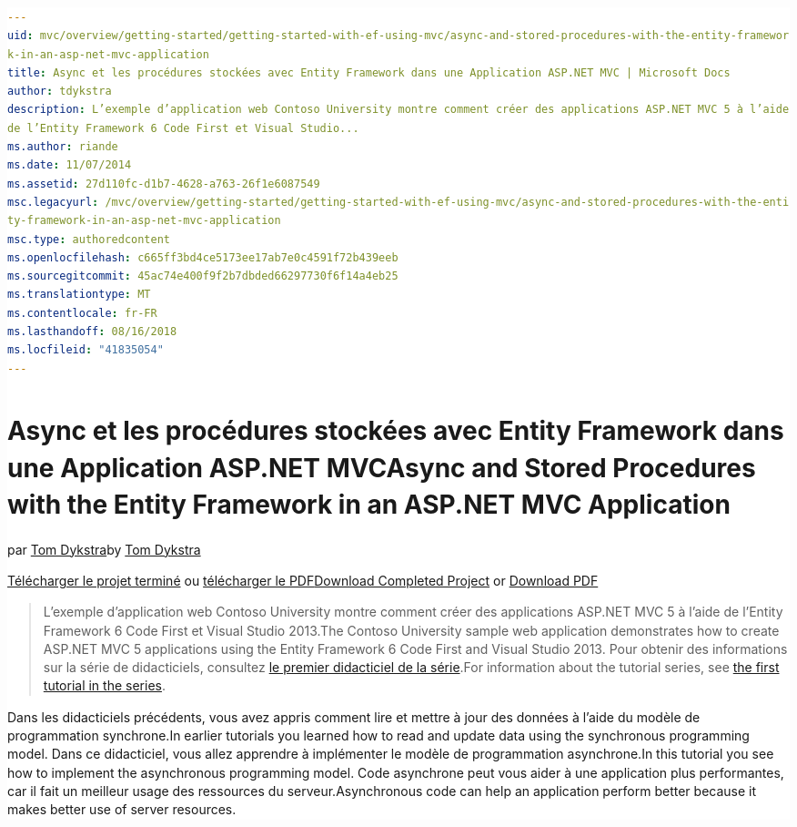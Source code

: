 ```yaml
---
uid: mvc/overview/getting-started/getting-started-with-ef-using-mvc/async-and-stored-procedures-with-the-entity-framework-in-an-asp-net-mvc-application
title: Async et les procédures stockées avec Entity Framework dans une Application ASP.NET MVC | Microsoft Docs
author: tdykstra
description: L’exemple d’application web Contoso University montre comment créer des applications ASP.NET MVC 5 à l’aide de l’Entity Framework 6 Code First et Visual Studio...
ms.author: riande
ms.date: 11/07/2014
ms.assetid: 27d110fc-d1b7-4628-a763-26f1e6087549
msc.legacyurl: /mvc/overview/getting-started/getting-started-with-ef-using-mvc/async-and-stored-procedures-with-the-entity-framework-in-an-asp-net-mvc-application
msc.type: authoredcontent
ms.openlocfilehash: c665ff3bd4ce5173ee17ab7e0c4591f72b439eeb
ms.sourcegitcommit: 45ac74e400f9f2b7dbded66297730f6f14a4eb25
ms.translationtype: MT
ms.contentlocale: fr-FR
ms.lasthandoff: 08/16/2018
ms.locfileid: "41835054"
---
```

<a name="async-and-stored-procedures-with-the-entity-framework-in-an-aspnet-mvc-application"></a><span data-ttu-id="c4c94-103">Async et les procédures stockées avec Entity Framework dans une Application ASP.NET MVC</span><span class="sxs-lookup"><span data-stu-id="c4c94-103">Async and Stored Procedures with the Entity Framework in an ASP.NET MVC Application</span></span>
====================
<span data-ttu-id="c4c94-104">par [Tom Dykstra](https://github.com/tdykstra)</span><span class="sxs-lookup"><span data-stu-id="c4c94-104">by [Tom Dykstra](https://github.com/tdykstra)</span></span>

<span data-ttu-id="c4c94-105">[Télécharger le projet terminé](http://code.msdn.microsoft.com/ASPNET-MVC-Application-b01a9fe8) ou [télécharger le PDF](http://download.microsoft.com/download/0/F/B/0FBFAA46-2BFD-478F-8E56-7BF3C672DF9D/Getting%20Started%20with%20Entity%20Framework%206%20Code%20First%20using%20MVC%205.pdf)</span><span class="sxs-lookup"><span data-stu-id="c4c94-105">[Download Completed Project](http://code.msdn.microsoft.com/ASPNET-MVC-Application-b01a9fe8) or [Download PDF](http://download.microsoft.com/download/0/F/B/0FBFAA46-2BFD-478F-8E56-7BF3C672DF9D/Getting%20Started%20with%20Entity%20Framework%206%20Code%20First%20using%20MVC%205.pdf)</span></span>

> <span data-ttu-id="c4c94-106">L’exemple d’application web Contoso University montre comment créer des applications ASP.NET MVC 5 à l’aide de l’Entity Framework 6 Code First et Visual Studio 2013.</span><span class="sxs-lookup"><span data-stu-id="c4c94-106">The Contoso University sample web application demonstrates how to create ASP.NET MVC 5 applications using the Entity Framework 6 Code First and Visual Studio 2013.</span></span> <span data-ttu-id="c4c94-107">Pour obtenir des informations sur la série de didacticiels, consultez [le premier didacticiel de la série](creating-an-entity-framework-data-model-for-an-asp-net-mvc-application.md).</span><span class="sxs-lookup"><span data-stu-id="c4c94-107">For information about the tutorial series, see [the first tutorial in the series](creating-an-entity-framework-data-model-for-an-asp-net-mvc-application.md).</span></span>


<span data-ttu-id="c4c94-108">Dans les didacticiels précédents, vous avez appris comment lire et mettre à jour des données à l’aide du modèle de programmation synchrone.</span><span class="sxs-lookup"><span data-stu-id="c4c94-108">In earlier tutorials you learned how to read and update data using the synchronous programming model.</span></span> <span data-ttu-id="c4c94-109">Dans ce didacticiel, vous allez apprendre à implémenter le modèle de programmation asynchrone.</span><span class="sxs-lookup"><span data-stu-id="c4c94-109">In this tutorial you see how to implement the asynchronous programming model.</span></span> <span data-ttu-id="c4c94-110">Code asynchrone peut vous aider à une application plus performantes, car il fait un meilleur usage des ressources du serveur.</span><span class="sxs-lookup"><span data-stu-id="c4c94-110">Asynchronous code can help an application perform better because it makes better use of server resources.</span></span>
